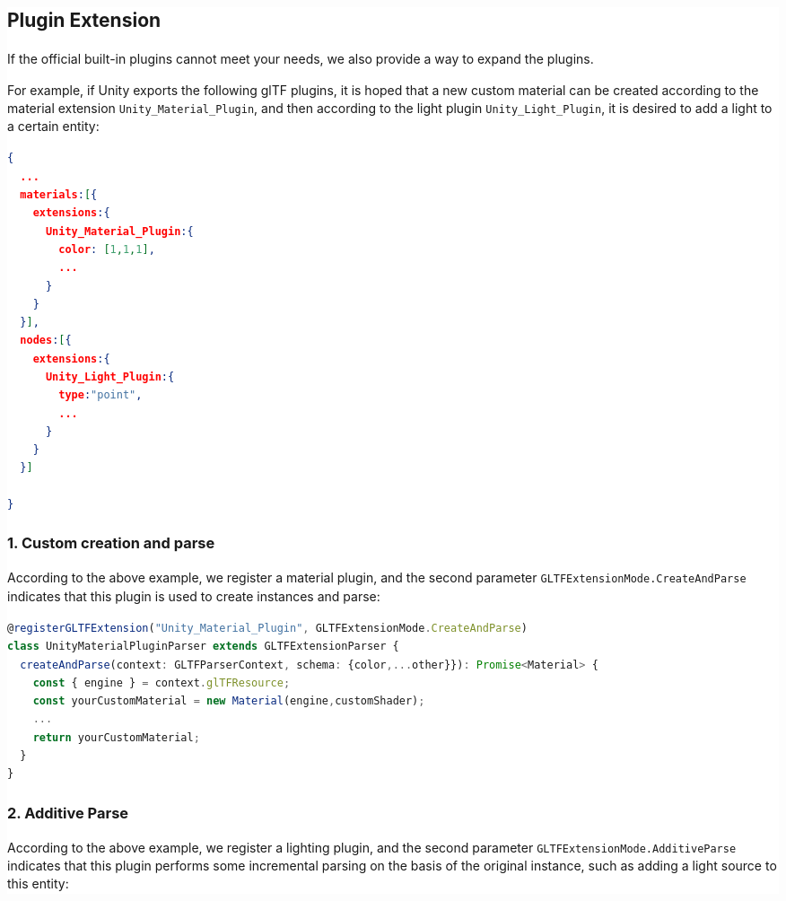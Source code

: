 ## Plugin Extension

If the official built-in plugins cannot meet your needs, we also provide a way to expand the plugins.

For example, if Unity exports the following glTF plugins, it is hoped that a new custom material can be created according to the material extension `Unity_Material_Plugin`, and then according to the light plugin `Unity_Light_Plugin`, it is desired to add a light to a certain entity:

```json
{
  ...
  materials:[{
    extensions:{
      Unity_Material_Plugin:{
        color: [1,1,1],
        ...
      }
    }
  }],
  nodes:[{
    extensions:{
      Unity_Light_Plugin:{
        type:"point",
        ...
      }
    }
  }]

}
```

### 1. Custom creation and parse

According to the above example, we register a material plugin, and the second parameter `GLTFExtensionMode.CreateAndParse` indicates that this plugin is used to create instances and parse:

```ts
@registerGLTFExtension("Unity_Material_Plugin", GLTFExtensionMode.CreateAndParse)
class UnityMaterialPluginParser extends GLTFExtensionParser {
  createAndParse(context: GLTFParserContext, schema: {color,...other}}): Promise<Material> {
    const { engine } = context.glTFResource;
    const yourCustomMaterial = new Material(engine,customShader);
    ...
    return yourCustomMaterial;
  }
}
```

### 2. Additive Parse

According to the above example, we register a lighting plugin, and the second parameter `GLTFExtensionMode.AdditiveParse` indicates that this plugin performs some incremental parsing on the basis of the original instance, such as adding a light source to this entity:
